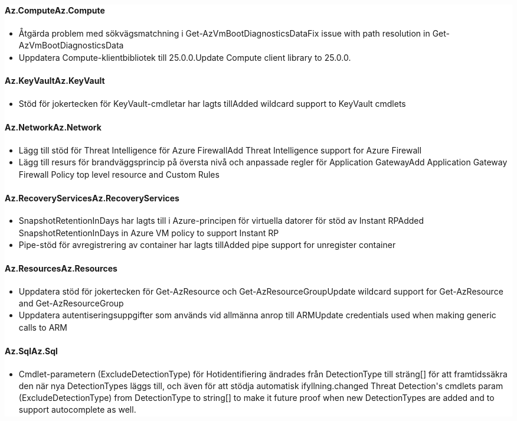 #### <a name="azcompute"></a><span data-ttu-id="c6c96-115">Az.Compute</span><span class="sxs-lookup"><span data-stu-id="c6c96-115">Az.Compute</span></span>
* <span data-ttu-id="c6c96-116">Åtgärda problem med sökvägsmatchning i Get-AzVmBootDiagnosticsData</span><span class="sxs-lookup"><span data-stu-id="c6c96-116">Fix issue with path resolution in Get-AzVmBootDiagnosticsData</span></span>
* <span data-ttu-id="c6c96-117">Uppdatera Compute-klientbibliotek till 25.0.0.</span><span class="sxs-lookup"><span data-stu-id="c6c96-117">Update Compute client library to 25.0.0.</span></span>

#### <a name="azkeyvault"></a><span data-ttu-id="c6c96-118">Az.KeyVault</span><span class="sxs-lookup"><span data-stu-id="c6c96-118">Az.KeyVault</span></span>
* <span data-ttu-id="c6c96-119">Stöd för jokertecken för KeyVault-cmdletar har lagts till</span><span class="sxs-lookup"><span data-stu-id="c6c96-119">Added wildcard support to KeyVault cmdlets</span></span>

#### <a name="aznetwork"></a><span data-ttu-id="c6c96-120">Az.Network</span><span class="sxs-lookup"><span data-stu-id="c6c96-120">Az.Network</span></span>
* <span data-ttu-id="c6c96-121">Lägg till stöd för Threat Intelligence för Azure Firewall</span><span class="sxs-lookup"><span data-stu-id="c6c96-121">Add Threat Intelligence support for Azure Firewall</span></span>
* <span data-ttu-id="c6c96-122">Lägg till resurs för brandväggsprincip på översta nivå och anpassade regler för Application Gateway</span><span class="sxs-lookup"><span data-stu-id="c6c96-122">Add Application Gateway Firewall Policy top level resource and Custom Rules</span></span>

#### <a name="azrecoveryservices"></a><span data-ttu-id="c6c96-123">Az.RecoveryServices</span><span class="sxs-lookup"><span data-stu-id="c6c96-123">Az.RecoveryServices</span></span>
* <span data-ttu-id="c6c96-124">SnapshotRetentionInDays har lagts till i Azure-principen för virtuella datorer för stöd av Instant RP</span><span class="sxs-lookup"><span data-stu-id="c6c96-124">Added SnapshotRetentionInDays in Azure VM policy to support Instant RP</span></span>
* <span data-ttu-id="c6c96-125">Pipe-stöd för avregistrering av container har lagts till</span><span class="sxs-lookup"><span data-stu-id="c6c96-125">Added pipe support for unregister container</span></span>

#### <a name="azresources"></a><span data-ttu-id="c6c96-126">Az.Resources</span><span class="sxs-lookup"><span data-stu-id="c6c96-126">Az.Resources</span></span>
* <span data-ttu-id="c6c96-127">Uppdatera stöd för jokertecken för Get-AzResource och Get-AzResourceGroup</span><span class="sxs-lookup"><span data-stu-id="c6c96-127">Update wildcard support for Get-AzResource and Get-AzResourceGroup</span></span>
* <span data-ttu-id="c6c96-128">Uppdatera autentiseringsuppgifter som används vid allmänna anrop till ARM</span><span class="sxs-lookup"><span data-stu-id="c6c96-128">Update credentials used when making generic calls to ARM</span></span>

#### <a name="azsql"></a><span data-ttu-id="c6c96-129">Az.Sql</span><span class="sxs-lookup"><span data-stu-id="c6c96-129">Az.Sql</span></span>
* <span data-ttu-id="c6c96-130">Cmdlet-parametern (ExcludeDetectionType) för Hotidentifiering ändrades från DetectionType till sträng[] för att framtidssäkra den när nya DetectionTypes läggs till, och även för att stödja automatisk ifyllning.</span><span class="sxs-lookup"><span data-stu-id="c6c96-130">changed Threat Detection's cmdlets param (ExcludeDetectionType) from DetectionType to string[] to make it future proof when new DetectionTypes are added and to support autocomplete as well.</span></span>

